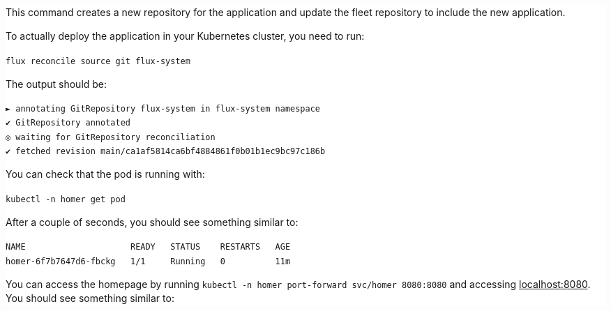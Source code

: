 ```
```

This command creates a new repository for the application and update the fleet repository to include the new application.

To actually deploy the application in your Kubernetes cluster, you need to run:

```
flux reconcile source git flux-system
```

The output should be:

```
► annotating GitRepository flux-system in flux-system namespace
✔ GitRepository annotated
◎ waiting for GitRepository reconciliation
✔ fetched revision main/ca1af5814ca6bf4884861f0b01b1ec9bc97c186b
```

You can check that the pod is running with:

```
kubectl -n homer get pod
```

After a couple of seconds, you should see something similar to:

```
NAME                     READY   STATUS    RESTARTS   AGE
homer-6f7b7647d6-fbckg   1/1     Running   0          11m
```

You can access the homepage by running `kubectl -n homer port-forward svc/homer 8080:8080` and accessing [localhost:8080](http://localhost:8080/).
You should see something similar to:
